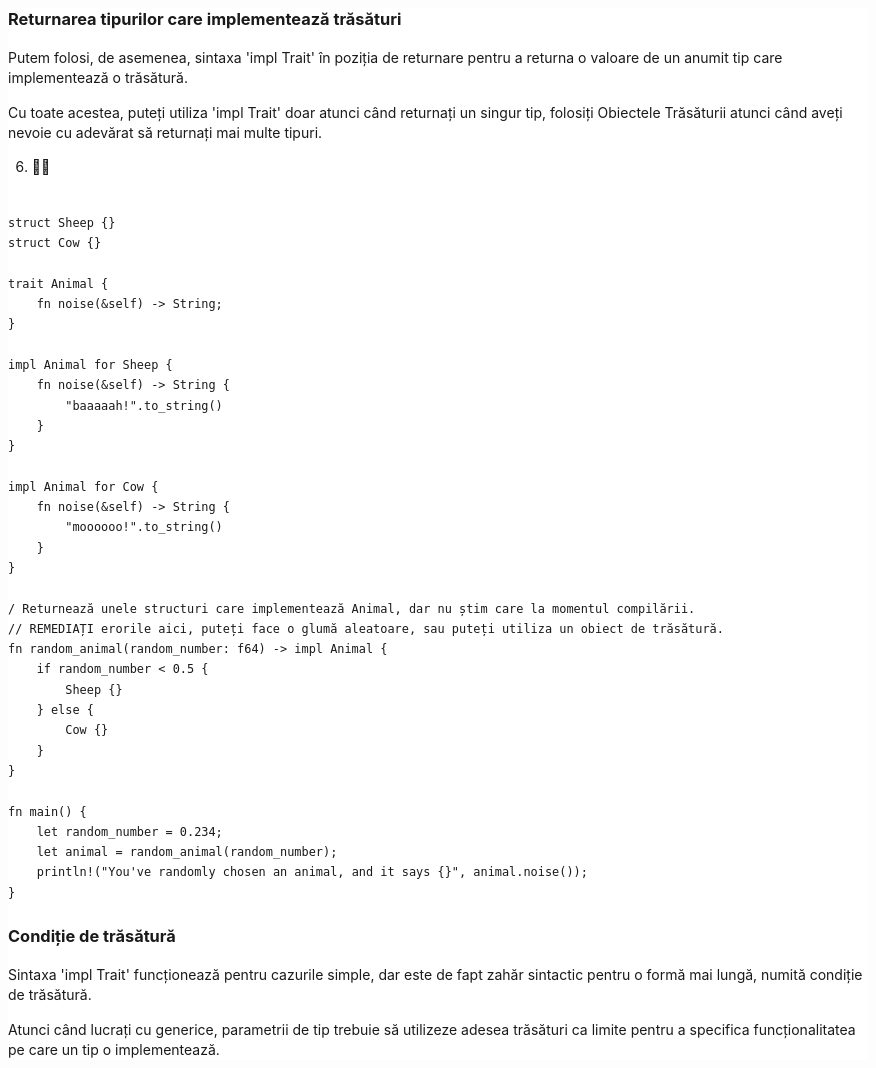 ### Returnarea tipurilor care implementează trăsături
Putem folosi, de asemenea, sintaxa 'impl Trait' în poziția de returnare pentru a returna o valoare de un anumit tip care implementează o trăsătură.

Cu toate acestea, puteți utiliza 'impl Trait' doar atunci când returnați un singur tip, folosiți Obiectele Trăsăturii atunci când aveți nevoie cu adevărat să returnați mai multe tipuri.

6. 🌟🌟
```rust,editable

struct Sheep {}
struct Cow {}

trait Animal {
    fn noise(&self) -> String;
}

impl Animal for Sheep {
    fn noise(&self) -> String {
        "baaaaah!".to_string()
    }
}

impl Animal for Cow {
    fn noise(&self) -> String {
        "moooooo!".to_string()
    }
}

/ Returnează unele structuri care implementează Animal, dar nu știm care la momentul compilării.
// REMEDIAȚI erorile aici, puteți face o glumă aleatoare, sau puteți utiliza un obiect de trăsătură.
fn random_animal(random_number: f64) -> impl Animal {
    if random_number < 0.5 {
        Sheep {}
    } else {
        Cow {}
    }
}

fn main() {
    let random_number = 0.234;
    let animal = random_animal(random_number);
    println!("You've randomly chosen an animal, and it says {}", animal.noise());
}
```

### Condiție de trăsătură
Sintaxa 'impl Trait' funcționează pentru cazurile simple, dar este de fapt zahăr sintactic pentru o formă mai lungă, numită condiție de trăsătură.

Atunci când lucrați cu generice, parametrii de tip trebuie să utilizeze adesea trăsături ca limite pentru a specifica funcționalitatea pe care un tip o implementează.
